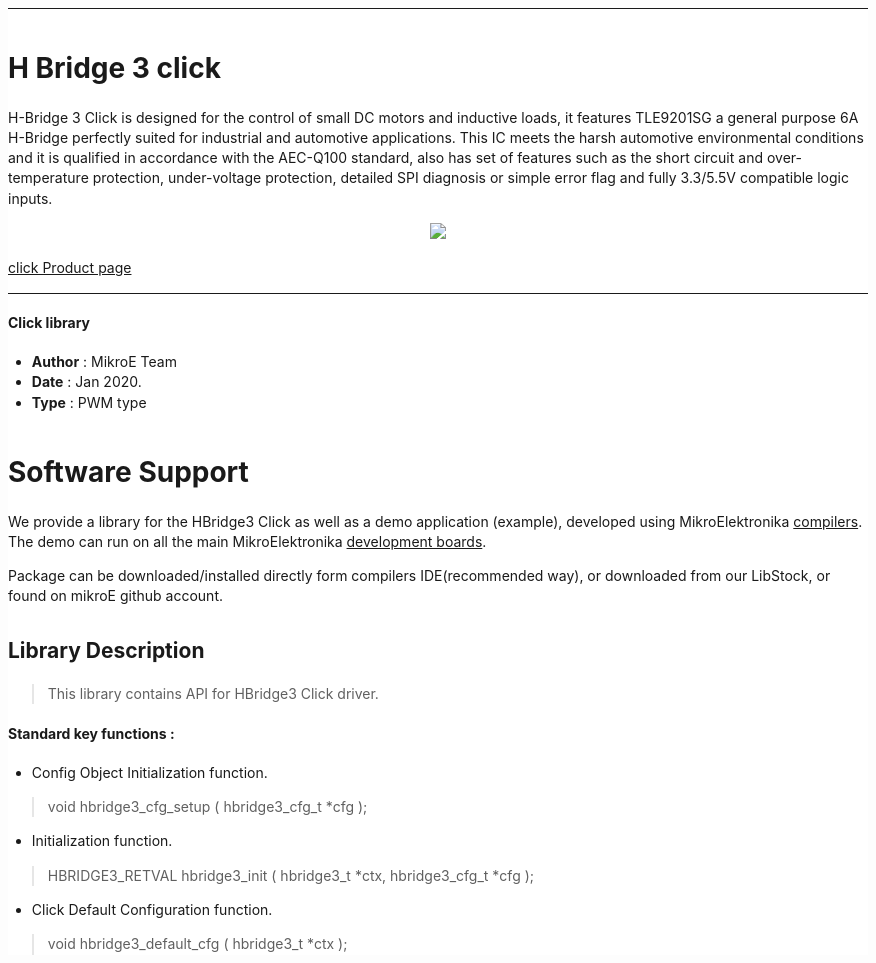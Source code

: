 
---
# H Bridge 3 click

H-Bridge 3 Click is designed for the control of small DC motors and inductive loads, it features TLE9201SG a general purpose 6A H-Bridge perfectly suited for industrial and automotive applications. This IC meets the harsh automotive environmental conditions and it is qualified in accordance with the AEC-Q100 standard, also has set of features such as the short circuit and over-temperature protection, under-voltage protection, detailed SPI diagnosis or simple error flag and fully 3.3/5.5V compatible logic inputs.

<p align="center">
  <img src="https://download.mikroe.com/images/click_for_ide/hbridge3_click.png" height=300px>
</p>

[click Product page](<https://www.mikroe.com/h-bridge-3-click>)

---


#### Click library 

- **Author**        : MikroE Team
- **Date**          : Jan 2020.
- **Type**          : PWM type


# Software Support

We provide a library for the HBridge3 Click 
as well as a demo application (example), developed using MikroElektronika 
[compilers](https://shop.mikroe.com/compilers). 
The demo can run on all the main MikroElektronika [development boards](https://shop.mikroe.com/development-boards).

Package can be downloaded/installed directly form compilers IDE(recommended way), or downloaded from our LibStock, or found on mikroE github account. 

## Library Description

> This library contains API for HBridge3 Click driver.

#### Standard key functions :

- Config Object Initialization function.
> void hbridge3_cfg_setup ( hbridge3_cfg_t *cfg ); 
 
- Initialization function.
> HBRIDGE3_RETVAL hbridge3_init ( hbridge3_t *ctx, hbridge3_cfg_t *cfg );

- Click Default Configuration function.
> void hbridge3_default_cfg ( hbridge3_t *ctx );

